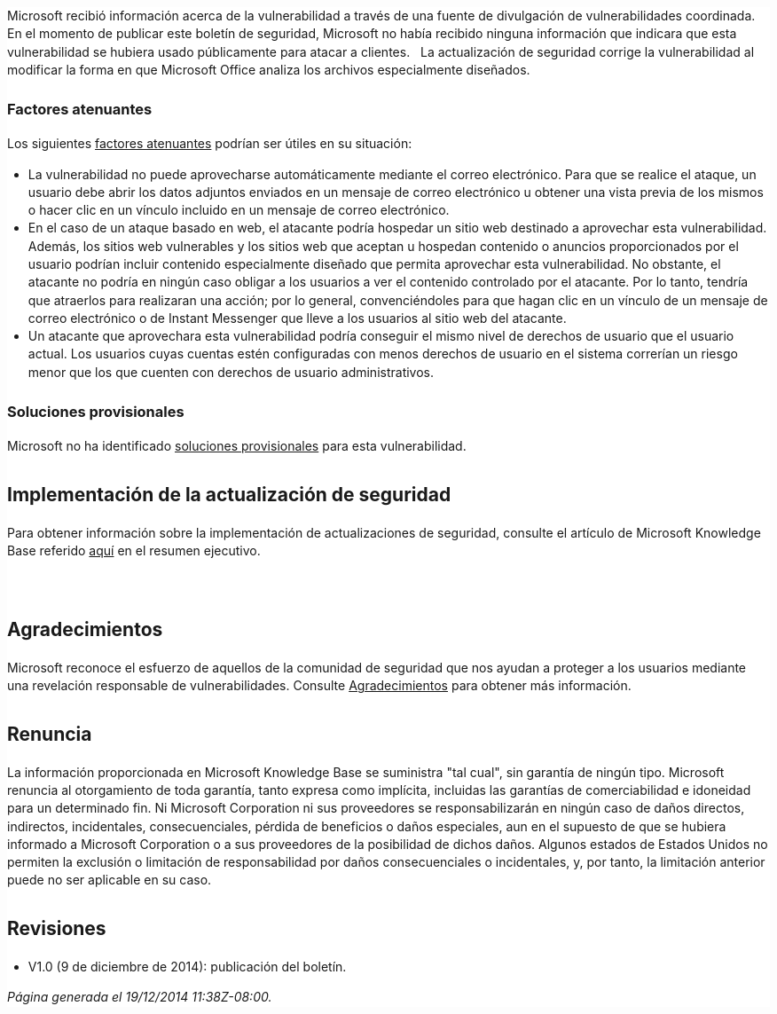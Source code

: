 
Microsoft recibió información acerca de la vulnerabilidad a través de una fuente de divulgación de vulnerabilidades coordinada. En el momento de publicar este boletín de seguridad, Microsoft no había recibido ninguna información que indicara que esta vulnerabilidad se hubiera usado públicamente para atacar a clientes.   La actualización de seguridad corrige la vulnerabilidad al modificar la forma en que Microsoft Office analiza los archivos especialmente diseñados.

### Factores atenuantes

Los siguientes [factores atenuantes](https://technet.microsoft.com/es-es/library/security/dn848375.aspx) podrían ser útiles en su situación:

-   La vulnerabilidad no puede aprovecharse automáticamente mediante el correo electrónico. Para que se realice el ataque, un usuario debe abrir los datos adjuntos enviados en un mensaje de correo electrónico u obtener una vista previa de los mismos o hacer clic en un vínculo incluido en un mensaje de correo electrónico.
-   En el caso de un ataque basado en web, el atacante podría hospedar un sitio web destinado a aprovechar esta vulnerabilidad. Además, los sitios web vulnerables y los sitios web que aceptan u hospedan contenido o anuncios proporcionados por el usuario podrían incluir contenido especialmente diseñado que permita aprovechar esta vulnerabilidad. No obstante, el atacante no podría en ningún caso obligar a los usuarios a ver el contenido controlado por el atacante. Por lo tanto, tendría que atraerlos para realizaran una acción; por lo general, convenciéndoles para que hagan clic en un vínculo de un mensaje de correo electrónico o de Instant Messenger que lleve a los usuarios al sitio web del atacante.
-   Un atacante que aprovechara esta vulnerabilidad podría conseguir el mismo nivel de derechos de usuario que el usuario actual. Los usuarios cuyas cuentas estén configuradas con menos derechos de usuario en el sistema correrían un riesgo menor que los que cuenten con derechos de usuario administrativos.

### Soluciones provisionales

Microsoft no ha identificado [soluciones provisionales](https://technet.microsoft.com/es-es/library/security/dn848375.aspx) para esta vulnerabilidad.

Implementación de la actualización de seguridad
-----------------------------------------------

Para obtener información sobre la implementación de actualizaciones de seguridad, consulte el artículo de Microsoft Knowledge Base referido [aquí](#kbarticle) en el resumen ejecutivo.

 

Agradecimientos
---------------

Microsoft reconoce el esfuerzo de aquellos de la comunidad de seguridad que nos ayudan a proteger a los usuarios mediante una revelación responsable de vulnerabilidades. Consulte [Agradecimientos](https://technet.microsoft.com/es-es/library/security/dn820091.aspx) para obtener más información.

Renuncia
--------

La información proporcionada en Microsoft Knowledge Base se suministra "tal cual", sin garantía de ningún tipo. Microsoft renuncia al otorgamiento de toda garantía, tanto expresa como implícita, incluidas las garantías de comerciabilidad e idoneidad para un determinado fin. Ni Microsoft Corporation ni sus proveedores se responsabilizarán en ningún caso de daños directos, indirectos, incidentales, consecuenciales, pérdida de beneficios o daños especiales, aun en el supuesto de que se hubiera informado a Microsoft Corporation o a sus proveedores de la posibilidad de dichos daños. Algunos estados de Estados Unidos no permiten la exclusión o limitación de responsabilidad por daños consecuenciales o incidentales, y, por tanto, la limitación anterior puede no ser aplicable en su caso.

Revisiones
----------

-   V1.0 (9 de diciembre de 2014): publicación del boletín.

*Página generada el 19/12/2014 11:38Z-08:00.*
